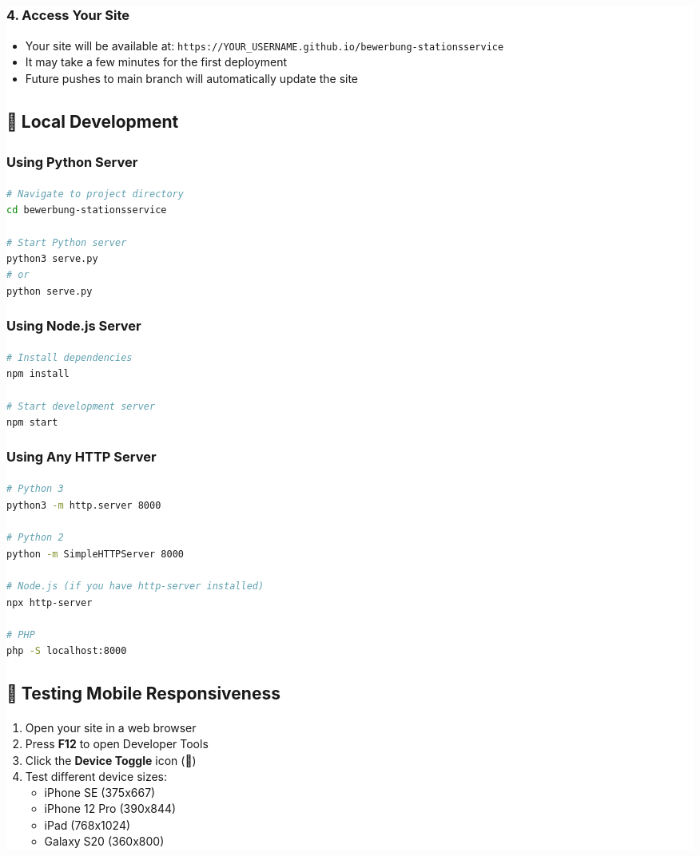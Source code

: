 ### 4. Access Your Site

- Your site will be available at: `https://YOUR_USERNAME.github.io/bewerbung-stationsservice`
- It may take a few minutes for the first deployment
- Future pushes to main branch will automatically update the site

## 🔧 Local Development

### Using Python Server

```bash
# Navigate to project directory
cd bewerbung-stationsservice

# Start Python server
python3 serve.py
# or
python serve.py
```

### Using Node.js Server

```bash
# Install dependencies
npm install

# Start development server
npm start
```

### Using Any HTTP Server

```bash
# Python 3
python3 -m http.server 8000

# Python 2
python -m SimpleHTTPServer 8000

# Node.js (if you have http-server installed)
npx http-server

# PHP
php -S localhost:8000
```

## 📱 Testing Mobile Responsiveness

1. Open your site in a web browser
2. Press **F12** to open Developer Tools
3. Click the **Device Toggle** icon (📱)
4. Test different device sizes:
   - iPhone SE (375x667)
   - iPhone 12 Pro (390x844)
   - iPad (768x1024)
   - Galaxy S20 (360x800)
